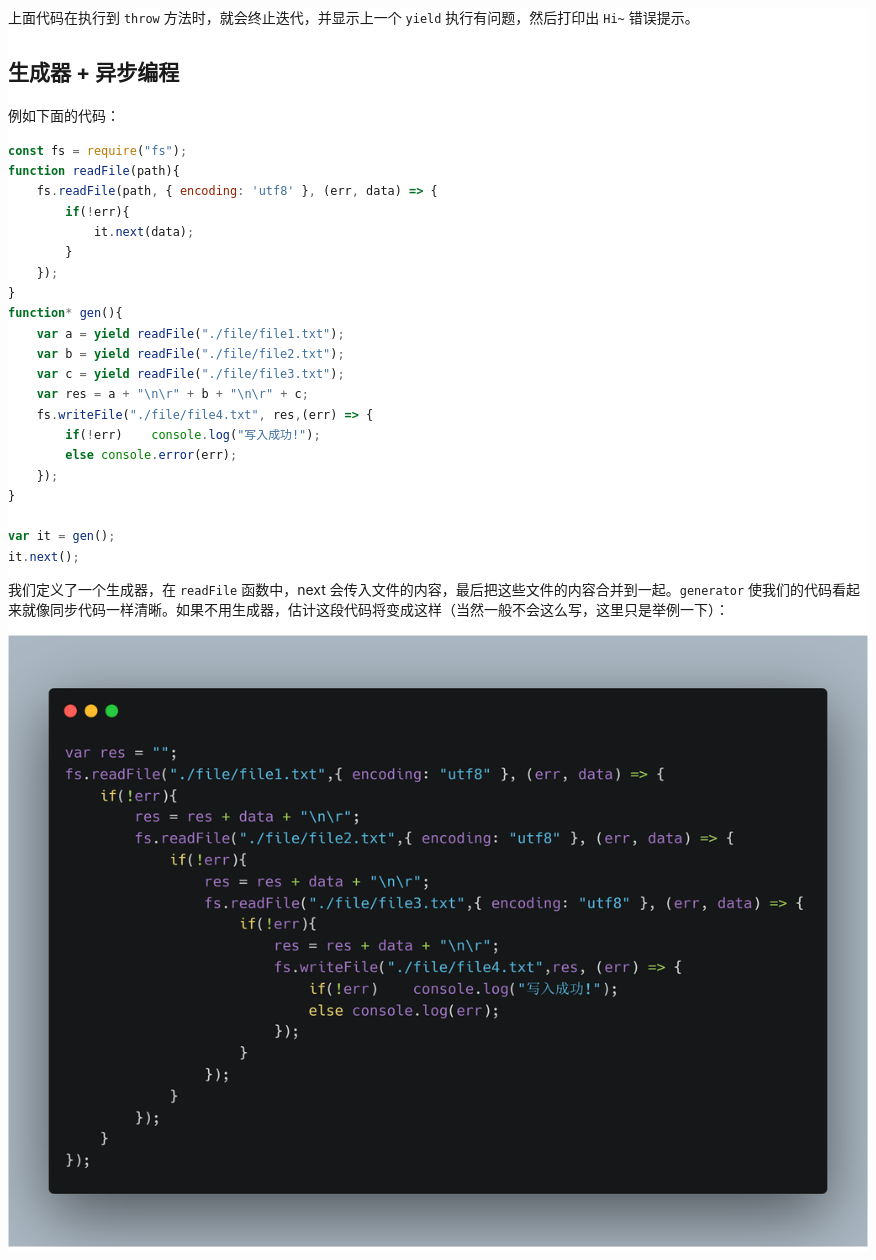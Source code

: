 
上面代码在执行到 `throw` 方法时，就会终止迭代，并显示上一个 `yield` 执行有问题，然后打印出 `Hi~` 错误提示。 

## 生成器 + 异步编程

例如下面的代码：  

```js
const fs = require("fs");
function readFile(path){
    fs.readFile(path, { encoding: 'utf8' }, (err, data) => {
        if(!err){
            it.next(data);
        }
    });
}
function* gen(){
    var a = yield readFile("./file/file1.txt");
    var b = yield readFile("./file/file2.txt");
    var c = yield readFile("./file/file3.txt");
    var res = a + "\n\r" + b + "\n\r" + c;
    fs.writeFile("./file/file4.txt", res,(err) => {
        if(!err)    console.log("写入成功!");
        else console.error(err);
    });
}

var it = gen();
it.next();
```
我们定义了一个生成器，在 `readFile` 函数中，next 会传入文件的内容，最后把这些文件的内容合并到一起。`generator` 使我们的代码看起来就像同步代码一样清晰。如果不用生成器，估计这段代码将变成这样（当然一般不会这么写，这里只是举例一下）：  

![callback hell](img/迭代器与生成器/callback.png)
